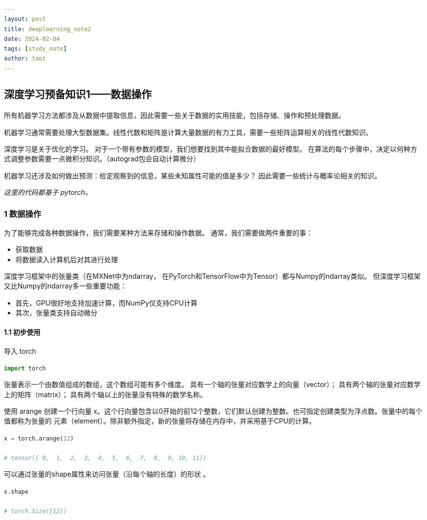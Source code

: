 ```yaml
---
layout: post
title: deeplearning_note2
date: 2024-02-04
tags: [study_note]
author: taot
---
```


## 深度学习预备知识1——数据操作

所有机器学习方法都涉及从数据中提取信息，因此需要一些关于数据的实用技能，包括存储、操作和预处理数据。

机器学习通常需要处理大型数据集。线性代数和矩阵是计算大量数据的有力工具，需要一些矩阵运算相关的线性代数知识。

深度学习是关于优化的学习。 对于一个带有参数的模型，我们想要找到其中能拟合数据的最好模型。 在算法的每个步骤中，决定以何种方式调整参数需要一点微积分知识。（autograd包会自动计算微分）

机器学习还涉及如何做出预测：给定观察到的信息，某些未知属性可能的值是多少？ 因此需要一些统计与概率论相关的知识。

*这里的代码都基于 pytorch。*


### 1 数据操作

为了能够完成各种数据操作，我们需要某种方法来存储和操作数据。 通常，我们需要做两件重要的事：
* 获取数据
* 将数据读入计算机后对其进行处理

深度学习框架中的张量类（在MXNet中为ndarray， 在PyTorch和TensorFlow中为Tensor）都与Numpy的ndarray类似。 但深度学习框架又比Numpy的ndarray多一些重要功能：
* 首先，GPU很好地支持加速计算，而NumPy仅支持CPU计算
* 其次，张量类支持自动微分

#### 1.1 初步使用

导入 torch
```python
import torch
```
张量表示一个由数值组成的数组，这个数组可能有多个维度。 具有一个轴的张量对应数学上的向量（vector）； 具有两个轴的张量对应数学上的矩阵（matrix）； 具有两个轴以上的张量没有特殊的数学名称。


使用 arange 创建一个行向量 x。这个行向量包含以0开始的前12个整数，它们默认创建为整数。也可指定创建类型为浮点数。张量中的每个值都称为张量的 元素（element）。除非额外指定，新的张量将存储在内存中，并采用基于CPU的计算。

```python
x = torch.arange(12)

# tensor([ 0,  1,  2,  3,  4,  5,  6,  7,  8,  9, 10, 11])
```

可以通过张量的shape属性来访问张量（沿每个轴的长度）的形状 。

```python
x.shape

# torch.Size([12])
```
